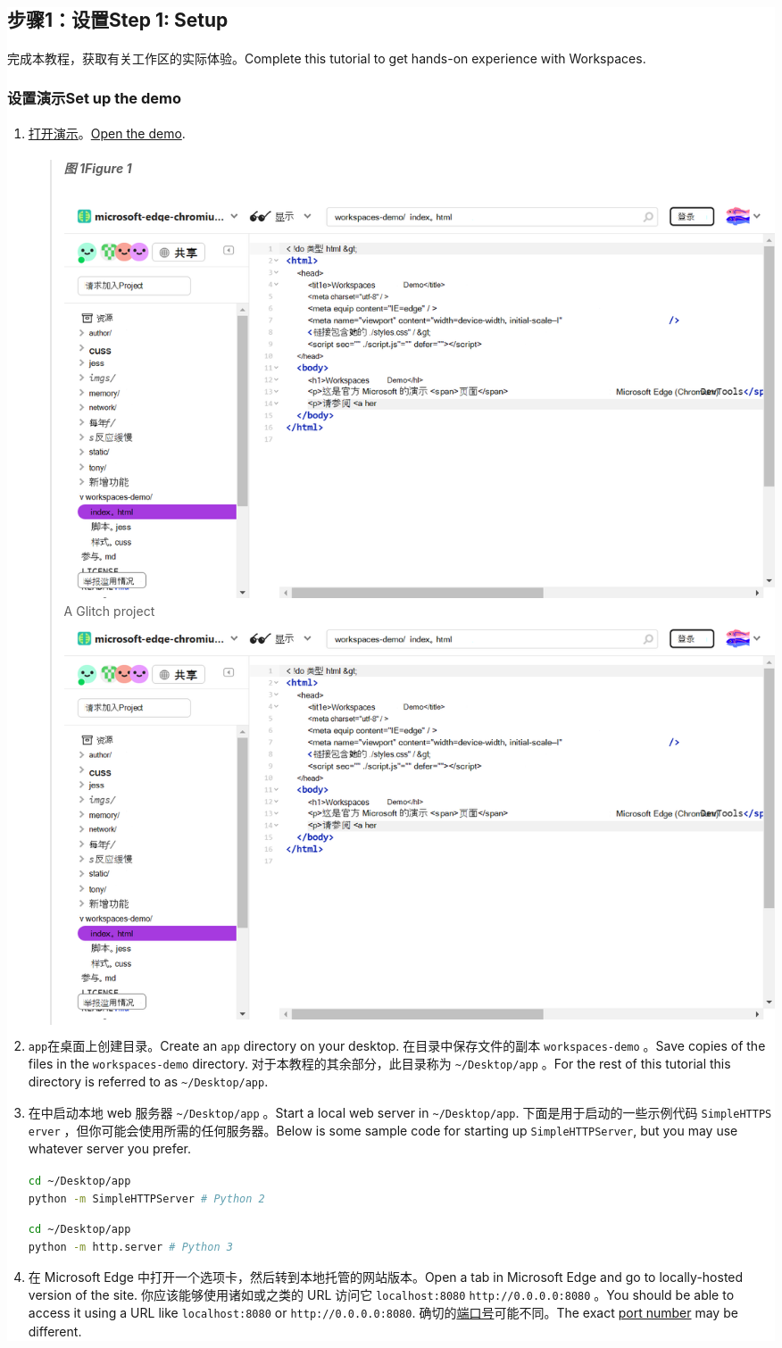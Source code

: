 
## <span data-ttu-id="e1a34-127">步骤1：设置</span><span class="sxs-lookup"><span data-stu-id="e1a34-127">Step 1: Setup</span></span>   

<span data-ttu-id="e1a34-128">完成本教程，获取有关工作区的实际体验。</span><span class="sxs-lookup"><span data-stu-id="e1a34-128">Complete this tutorial to get hands-on experience with Workspaces.</span></span>  

### <span data-ttu-id="e1a34-129">设置演示</span><span class="sxs-lookup"><span data-stu-id="e1a34-129">Set up the demo</span></span>   

1.  <span data-ttu-id="e1a34-130">[打开演示][GlitchWorkspacesDemo]。</span><span class="sxs-lookup"><span data-stu-id="e1a34-130">[Open the demo][GlitchWorkspacesDemo].</span></span>    
    
    > ##### <span data-ttu-id="e1a34-131">图 1</span><span class="sxs-lookup"><span data-stu-id="e1a34-131">Figure 1</span></span>  
    > <span data-ttu-id="e1a34-132">![故障项目][ImageGlitchProject]</span><span class="sxs-lookup"><span data-stu-id="e1a34-132">A Glitch project ![A Glitch project][ImageGlitchProject]</span></span>  
    
    <!--1.  Click the project name.  -->
    <!--1.  Select **Advanced Options** > **Download Project**.  
    
    > ##### Figure 2  
    > The Download Project button  
    > ![The Download Project button][ImageDownloadProjectButton]  
    -->
    <!--1.  Close the tab.  -->
    <!--1.  Unzip the source code and move the unzipped `app` directory to your desktop.  For the rest of this tutorial this directory is referred to as `~/Desktop/app`.  -->  
    
1.  <span data-ttu-id="e1a34-133">`app`在桌面上创建目录。</span><span class="sxs-lookup"><span data-stu-id="e1a34-133">Create an `app` directory on your desktop.</span></span>  <span data-ttu-id="e1a34-134">在目录中保存文件的副本 `workspaces-demo` 。</span><span class="sxs-lookup"><span data-stu-id="e1a34-134">Save copies of the files in the `workspaces-demo` directory.</span></span>  <span data-ttu-id="e1a34-135">对于本教程的其余部分，此目录称为 `~/Desktop/app` 。</span><span class="sxs-lookup"><span data-stu-id="e1a34-135">For the rest of this tutorial this directory is referred to as `~/Desktop/app`.</span></span>  
1.  <span data-ttu-id="e1a34-136">在中启动本地 web 服务器 `~/Desktop/app` 。</span><span class="sxs-lookup"><span data-stu-id="e1a34-136">Start a local web server in `~/Desktop/app`.</span></span>  <span data-ttu-id="e1a34-137">下面是用于启动的一些示例代码 `SimpleHTTPServer` ，但你可能会使用所需的任何服务器。</span><span class="sxs-lookup"><span data-stu-id="e1a34-137">Below is some sample code for starting up `SimpleHTTPServer`, but you may use whatever server you prefer.</span></span>  
    
    ```bash
    cd ~/Desktop/app
    python -m SimpleHTTPServer # Python 2
    ```  
    
    ```bash
    cd ~/Desktop/app
    python -m http.server # Python 3
    ```  
    
1.  <span data-ttu-id="e1a34-138">在 Microsoft Edge 中打开一个选项卡，然后转到本地托管的网站版本。</span><span class="sxs-lookup"><span data-stu-id="e1a34-138">Open a tab in Microsoft Edge and go to locally-hosted version of the site.</span></span>  <span data-ttu-id="e1a34-139">你应该能够使用诸如或之类的 URL 访问它 `localhost:8080` `http://0.0.0.0:8080` 。</span><span class="sxs-lookup"><span data-stu-id="e1a34-139">You should be able to access it using a URL like `localhost:8080` or `http://0.0.0.0:8080`.</span></span>  <span data-ttu-id="e1a34-140">确切的[端口号][WikiPortURLs]可能不同。</span><span class="sxs-lookup"><span data-stu-id="e1a34-140">The exact [port number][WikiPortURLs] may be different.</span></span>  
    

[ImageGlitchProject]: /microsoft-edge/devtools-guide-chromium/media/workspaces-glitch-workspaces-demo-source.msft.png "图1：具有随机生成的名称的故障项目"  
[DevToolsCssIndex]: /microsoft-edge/devtools-guide-chromium/css/index "查看和更改 CSS 入门"  
[GlitchWorkspacesDemo]: https://glitch.com/edit/#!/microsoft-edge-chromium-devtools?path=workspaces-demo/index.html:1:0 "工作区演示文件 |故障"  
[MDNCSSContent]: https://developer.mozilla.org/docs/Web/CSS/content "内容-CSS：级联样式表 |MDN"  
[MDNWebGettingStarted]: https://developer.mozilla.org/docs/Learn/Getting_started_with_the_web "Web 入门 |MDN"  
[MDNSimpleLocalHTTPServer]: https://developer.mozilla.org/docs/Learn/Common_questions/set_up_a_local_testing_server#Running_a_simple_local_HTTP_server "运行一个简单的本地 HTTP 服务器 |MDN"  
[MDNWebAPIsDOM]: https://developer.mozilla.org/docs/Web/API/Document_Object_Model/Introduction "DOM-Web Api 简介 |MDN"  
[TreehouseBlogSourceMaps]: https://blog.teamtreehouse.com/introduction-source-maps "源地图简介 |Treehouse 博客"  
[WikiPortURLs]: https://en.wikipedia.org/wiki/Port_(computer_networking)#Use_in_URLs "端口 \ （计算机网络 \）-维基百科"  
[CCA4IL]: https://creativecommons.org/licenses/by/4.0  
[CCby4Image]: https://i.creativecommons.org/l/by/4.0/88x31.png  
[GoogleSitePolicies]: https://developers.google.com/terms/site-policies  
[KayceBasques]: https://developers.google.com/web/resources/contributors/kaycebasques  